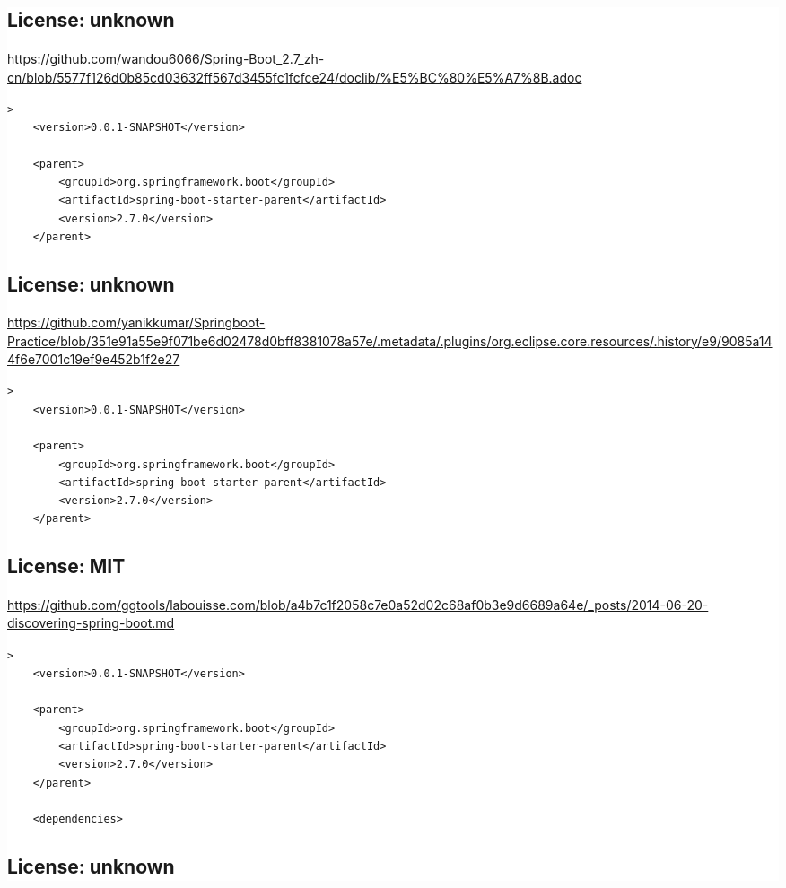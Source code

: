 ## License: unknown

https://github.com/wandou6066/Spring-Boot_2.7_zh-cn/blob/5577f126d0b85cd03632ff567d3455fc1fcfce24/doclib/%E5%BC%80%E5%A7%8B.adoc

```
>
    <version>0.0.1-SNAPSHOT</version>

    <parent>
        <groupId>org.springframework.boot</groupId>
        <artifactId>spring-boot-starter-parent</artifactId>
        <version>2.7.0</version>
    </parent>
```

## License: unknown

https://github.com/yanikkumar/Springboot-Practice/blob/351e91a55e9f071be6d02478d0bff8381078a57e/.metadata/.plugins/org.eclipse.core.resources/.history/e9/9085a144f6e7001c19ef9e452b1f2e27

```
>
    <version>0.0.1-SNAPSHOT</version>

    <parent>
        <groupId>org.springframework.boot</groupId>
        <artifactId>spring-boot-starter-parent</artifactId>
        <version>2.7.0</version>
    </parent>
```

## License: MIT

https://github.com/ggtools/labouisse.com/blob/a4b7c1f2058c7e0a52d02c68af0b3e9d6689a64e/_posts/2014-06-20-discovering-spring-boot.md

```
>
    <version>0.0.1-SNAPSHOT</version>

    <parent>
        <groupId>org.springframework.boot</groupId>
        <artifactId>spring-boot-starter-parent</artifactId>
        <version>2.7.0</version>
    </parent>

    <dependencies>

```

## License: unknown
